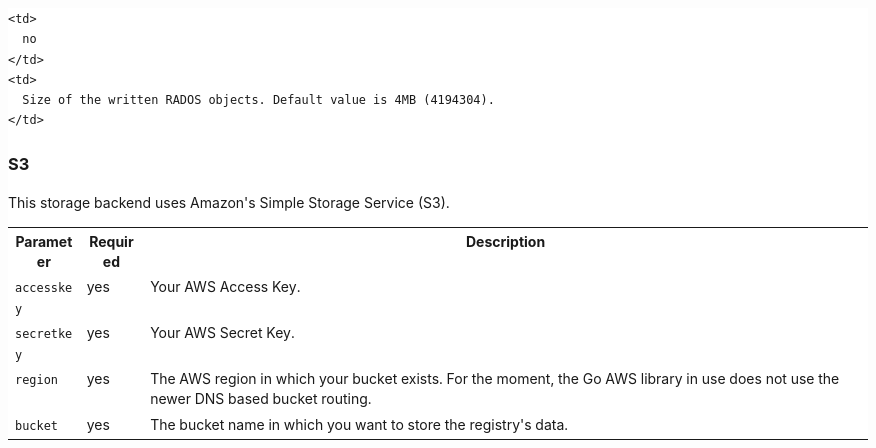     <td>
      no
    </td>
    <td>
      Size of the written RADOS objects. Default value is 4MB (4194304).
    </td>
  </tr>
</table>


### S3

This storage backend uses Amazon's Simple Storage Service (S3).

<table>
  <tr>
    <th>Parameter</th>
    <th>Required</th>
    <th>Description</th>
  </tr>
  <tr>
    <td>
      <code>accesskey</code>
    </td>
    <td>
      yes
    </td>
    <td>
      Your AWS Access Key.
    </td>
  </tr>
    <tr>
    <td>
      <code>secretkey</code>
    </td>
    <td>
      yes
    </td>
    <td>
      Your AWS Secret Key.
    </td>
  </tr>
    <tr>
    <td>
      <code>region</code>
    </td>
    <td>
      yes
    </td>
    <td>
      The AWS region in which your bucket exists. For the moment, the Go AWS
      library in use does not use the newer DNS based bucket routing.
    </td>
  </tr>
    <tr>
    <td>
      <code>bucket</code>
    </td>
    <td>
      yes
    </td>
    <td>
      The bucket name in which you want to store the registry's data.
    </td>
  </tr>